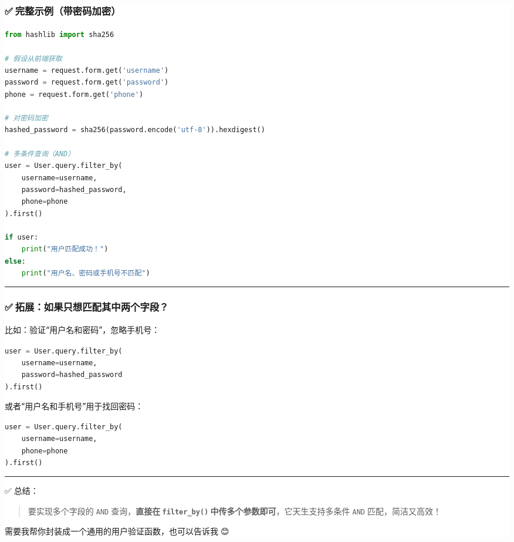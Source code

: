 
### ✅ 完整示例（带密码加密）

```python
from hashlib import sha256

# 假设从前端获取
username = request.form.get('username')
password = request.form.get('password')
phone = request.form.get('phone')

# 对密码加密
hashed_password = sha256(password.encode('utf-8')).hexdigest()

# 多条件查询（AND）
user = User.query.filter_by(
    username=username,
    password=hashed_password,
    phone=phone
).first()

if user:
    print("用户匹配成功！")
else:
    print("用户名、密码或手机号不匹配")
```

---

### ✅ 拓展：如果只想匹配其中两个字段？

比如：验证“用户名和密码”，忽略手机号：

```python
user = User.query.filter_by(
    username=username,
    password=hashed_password
).first()
```

或者“用户名和手机号”用于找回密码：

```python
user = User.query.filter_by(
    username=username,
    phone=phone
).first()
```

---

✅ 总结：

> 要实现多个字段的 `AND` 查询，**直接在 `filter_by()` 中传多个参数即可**，它天生支持多条件 `AND` 匹配，简洁又高效！

需要我帮你封装成一个通用的用户验证函数，也可以告诉我 😊